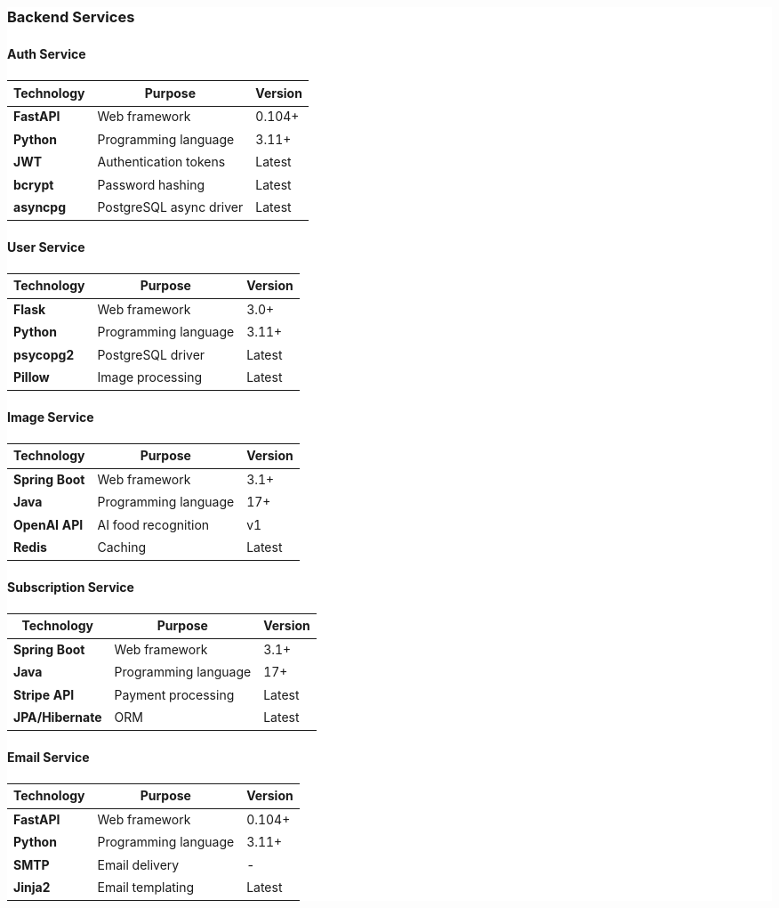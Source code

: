 ### Backend Services

#### Auth Service
| Technology | Purpose | Version |
|------------|---------|---------|
| **FastAPI** | Web framework | 0.104+ |
| **Python** | Programming language | 3.11+ |
| **JWT** | Authentication tokens | Latest |
| **bcrypt** | Password hashing | Latest |
| **asyncpg** | PostgreSQL async driver | Latest |

#### User Service
| Technology | Purpose | Version |
|------------|---------|---------|
| **Flask** | Web framework | 3.0+ |
| **Python** | Programming language | 3.11+ |
| **psycopg2** | PostgreSQL driver | Latest |
| **Pillow** | Image processing | Latest |

#### Image Service
| Technology | Purpose | Version |
|------------|---------|---------|
| **Spring Boot** | Web framework | 3.1+ |
| **Java** | Programming language | 17+ |
| **OpenAI API** | AI food recognition | v1 |
| **Redis** | Caching | Latest |

#### Subscription Service
| Technology | Purpose | Version |
|------------|---------|---------|
| **Spring Boot** | Web framework | 3.1+ |
| **Java** | Programming language | 17+ |
| **Stripe API** | Payment processing | Latest |
| **JPA/Hibernate** | ORM | Latest |

#### Email Service
| Technology | Purpose | Version |
|------------|---------|---------|
| **FastAPI** | Web framework | 0.104+ |
| **Python** | Programming language | 3.11+ |
| **SMTP** | Email delivery | - |
| **Jinja2** | Email templating | Latest |
